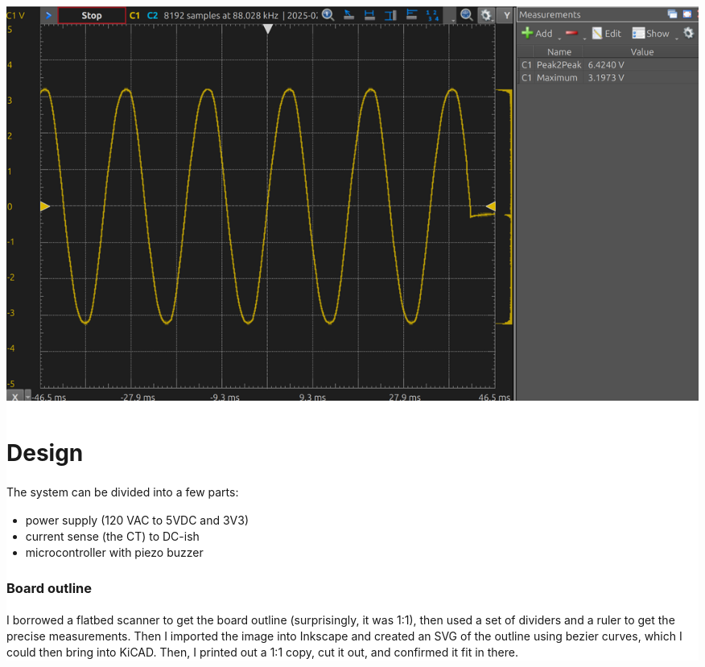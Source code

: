 ![ct + scope with 470 ohm resistor](/assets/images/coffee-maker-thing/ct470.png) 

# Design

The system can be divided into a few parts:

- power supply (120 VAC to 5VDC and 3V3)
- current sense (the CT) to DC-ish
- microcontroller with piezo buzzer


### Board outline

I borrowed a flatbed scanner to get the board outline (surprisingly, it was 1:1), then used a set of dividers and a ruler to get the precise measurements. Then I imported the image into Inkscape and created an SVG of the outline using bezier curves, which I could then bring into KiCAD. Then, I printed out a 1:1 copy, cut it out, and confirmed it fit in there. 
